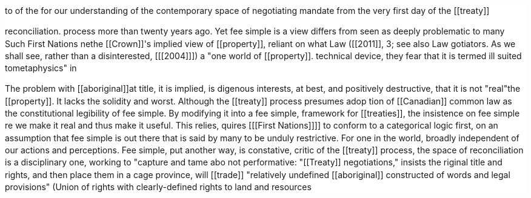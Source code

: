 to of
the
for our
understanding
of the contemporary space of
negotiating mandate from the very first
day
of the [[treaty]]

reconciliation.
process more than twenty years ago.
Yet fee simple is
a view
differs from
seen as deeply problematic to many Such
First
Nations
nethe [[Crown]]'s implied view
of [[property]],
reliant on what Law ([[2011]], 3; see also Law
gotiators. As we shall see, rather than
a disinterested,
[[[2004]]])
a "one world
of [[property]].
technical device, they fear that it
is termed
ill suited
tometaphysics"
in

The problem
with [[aboriginal]]at
title, it is implied, is
digenous interests, at best, and positively
destructive,
that
it is not "real"the
[[property]].
It lacks the solidity and
worst. Although the [[treaty]] process
presumes
adop
tion of [[Canadian]] common law as the constitutional
legibility of fee simple. By modifying it into a fee simple,
framework for [[treaties]], the insistence on fee simple re we make it real and thus make it useful. This relies,
quires [[[First Nations]]]] to conform to a categorical logic first, on an assumption that fee simple is out there
that is said by many to be unduly restrictive. For one in the world, broadly independent of our actions and
perceptions. Fee simple, put another way, is constative,
critic of the [[treaty]] process, the space of reconciliation is
a disciplinary one, working to "capture and tame abo not performative: "[[Treaty]] negotiations," insists the
riginal title and rights, and then place them in a cage province, will [[trade]] "relatively undefined [[aboriginal]]
constructed of words and legal provisions" (Union of rights with clearly-defined rights to land and resources
